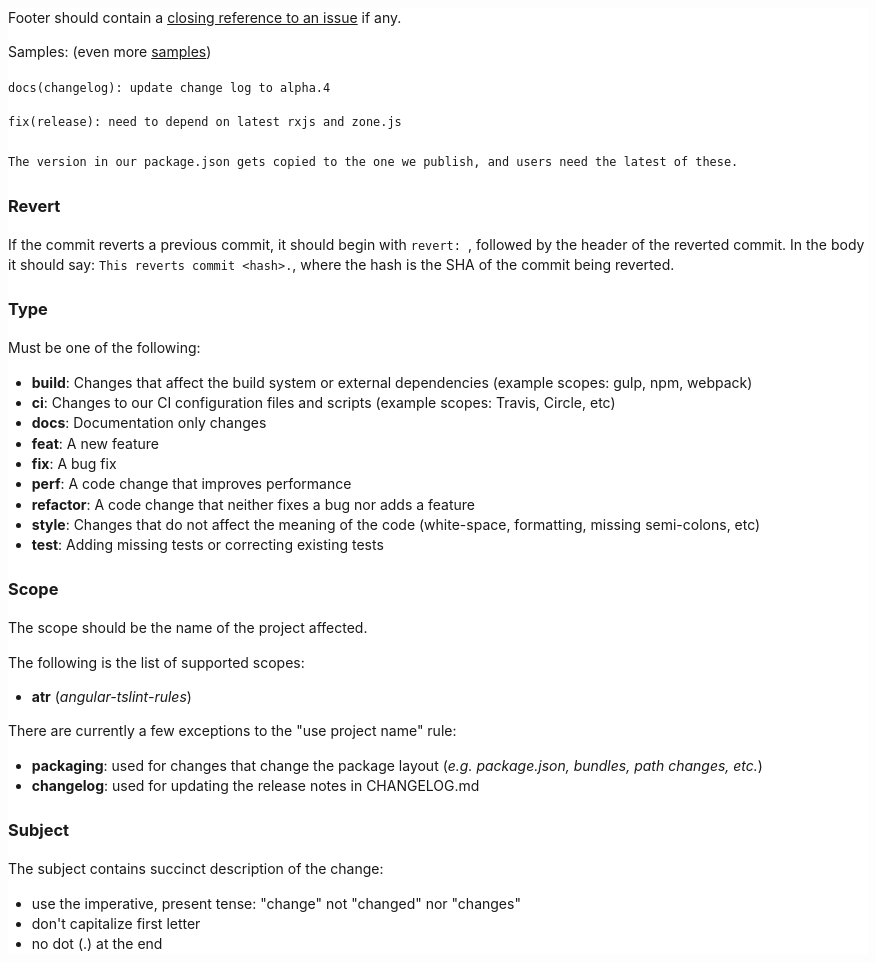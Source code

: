 Footer should contain a [closing reference to an issue](https://help.github.com/articles/closing-issues-via-commit-messages/)
if any.

Samples: (even more [samples](https://github.com/ng-seed/angular-tslint-rules/commits/master))
```
docs(changelog): update change log to alpha.4
```
```
fix(release): need to depend on latest rxjs and zone.js

The version in our package.json gets copied to the one we publish, and users need the latest of these.
```

### Revert
If the commit reverts a previous commit, it should begin with `revert: `, followed by the header of the reverted commit.
In the body it should say: `This reverts commit <hash>.`, where the hash is the SHA of the commit being reverted.

### Type
Must be one of the following:
* **build**: Changes that affect the build system or external dependencies (example scopes: gulp, npm, webpack)
* **ci**: Changes to our CI configuration files and scripts (example scopes: Travis, Circle, etc)
* **docs**: Documentation only changes
* **feat**: A new feature
* **fix**: A bug fix
* **perf**: A code change that improves performance
* **refactor**: A code change that neither fixes a bug nor adds a feature
* **style**: Changes that do not affect the meaning of the code (white-space, formatting, missing semi-colons, etc)
* **test**: Adding missing tests or correcting existing tests

### Scope
The scope should be the name of the project affected.

The following is the list of supported scopes:
* **atr** (*angular-tslint-rules*)

There are currently a few exceptions to the "use project name" rule:

* **packaging**: used for changes that change the package layout (*e.g. package.json, bundles, path changes, etc.*)
* **changelog**: used for updating the release notes in CHANGELOG.md

### Subject
The subject contains succinct description of the change:
* use the imperative, present tense: "change" not "changed" nor "changes"
* don't capitalize first letter
* no dot (.) at the end
